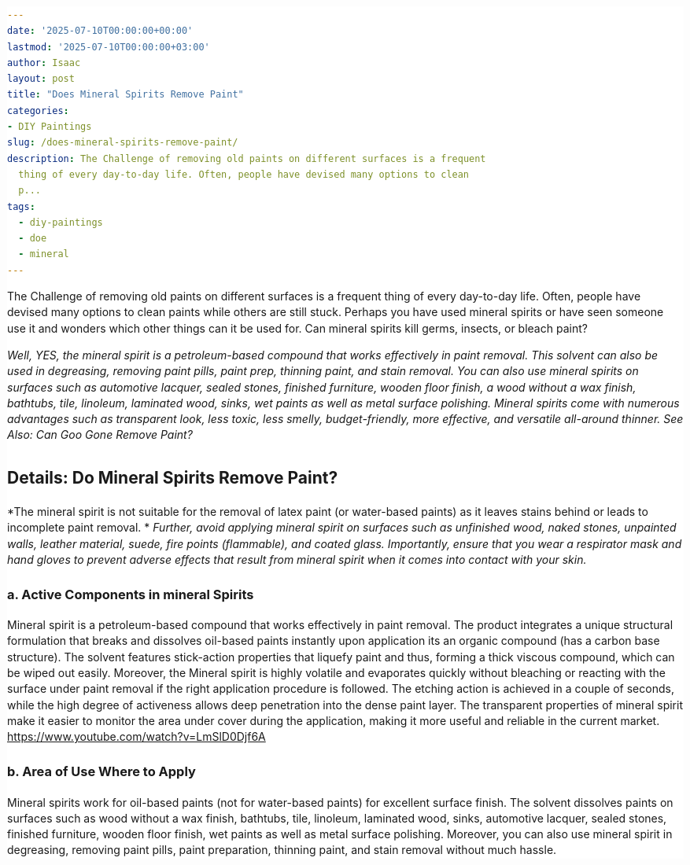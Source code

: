 ```yaml
---
date: '2025-07-10T00:00:00+00:00'
lastmod: '2025-07-10T00:00:00+03:00'
author: Isaac
layout: post
title: "Does Mineral Spirits Remove Paint"
categories:
- DIY Paintings
slug: /does-mineral-spirits-remove-paint/
description: The Challenge of removing old paints on different surfaces is a frequent
  thing of every day-to-day life. Often, people have devised many options to clean
  p...
tags: 
  - diy-paintings
  - doe
  - mineral
---
```

The Challenge of removing old paints on different surfaces is a frequent thing of every day-to-day life. Often, people have devised many options to clean paints while others are still stuck.
Perhaps you have used mineral spirits or have seen someone use it and wonders which other things can it be used for. Can mineral spirits kill germs, insects, or bleach paint?

*Well, YES, the mineral spirit is a petroleum-based compound that works effectively in paint removal. This solvent can also be used in degreasing, removing paint pills, paint prep, thinning paint, and stain removal.*
*You can also use mineral spirits on surfaces such as automotive lacquer, sealed stones, finished furniture, wooden floor finish, a wood without a wax finish, bathtubs, tile, linoleum, laminated wood, sinks, wet paints as well as metal surface polishing.*
*Mineral spirits come with numerous advantages such as transparent look, less toxic, less smelly, budget-friendly, more effective, and versatile all-around thinner. See Also: Can Goo Gone Remove Paint?*
## Details: Do Mineral Spirits Remove Paint?
*The mineral spirit is not suitable for the removal of latex paint (or water-based paints) as it leaves stains behind or leads to incomplete paint removal. *
*Further, avoid applying mineral spirit on surfaces such as unfinished wood, naked stones, unpainted walls, leather material, suede, fire points (flammable), and coated glass.*
*Importantly, ensure that you wear a respirator mask and hand gloves to prevent adverse effects that result from mineral spirit when it comes into contact with your skin.*
### a. Active Components in mineral Spirits
Mineral spirit is a petroleum-based compound that works effectively in paint removal.
The product integrates a unique structural formulation that breaks and dissolves oil-based paints instantly upon application  its an organic compound (has a carbon base structure).
The solvent features stick-action properties that liquefy paint and thus, forming a thick viscous compound, which can be wiped out easily.
Moreover, the Mineral spirit is highly volatile and evaporates quickly without bleaching or reacting with the surface under paint removal if the right application procedure is followed.
The etching action is achieved in a couple of seconds, while the high degree of activeness allows deep penetration into the dense paint layer.
The transparent properties of mineral spirit make it easier to monitor the area under cover during the application, making it more useful and reliable in the current market.
https://www.youtube.com/watch?v=LmSlD0Djf6A
### b. Area of Use  Where to Apply
Mineral spirits work for oil-based paints (not for water-based paints) for excellent surface finish.
The solvent dissolves paints on surfaces such as wood without a wax finish, bathtubs, tile, linoleum, laminated wood, sinks, automotive lacquer, sealed stones, finished furniture, wooden floor finish, wet paints as well as metal surface polishing.
Moreover, you can also use mineral spirit in degreasing, removing paint pills, paint preparation, thinning paint, and stain removal without much hassle.